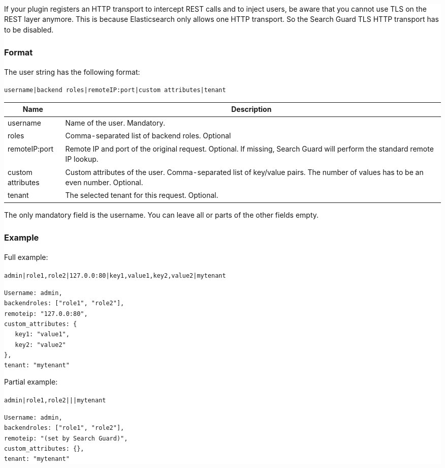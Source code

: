 If your plugin registers an HTTP transport to intercept REST calls and to inject users, be aware that you cannot use TLS on the REST layer anymore. This is because Elasticsearch only allows one HTTP transport. So the Search Guard TLS HTTP transport has to be disabled. 

### Format

The user string has the following format:

```
username|backend roles|remoteIP:port|custom attributes|tenant
```

| Name | Description |
|---|---|
| username | Name of the user. Mandatory. |
| roles | Comma-separated list of backend roles. Optional |
| remoteIP:port | Remote IP and port of the original request. Optional. If missing, Search Guard will perform the standard remote IP lookup.|
| custom attributes | Custom attributes of the user. Comma-separated list of key/value pairs. The number of values has to be an even number. Optional. |
| tenant | The selected tenant for this request. Optional.  |

The only mandatory field is the username. You can leave all or parts of the other fields empty.

### Example

Full example:
```
admin|role1,role2|127.0.0:80|key1,value1,key2,value2|mytenant
```

```
Username: admin,
backendroles: ["role1", "role2"],
remoteip: "127.0.0:80",
custom_attributes: {
   key1: "value1",
   key2: "value2"
},
tenant: "mytenant"
```

Partial example:

```
admin|role1,role2|||mytenant
```

```
Username: admin,
backendroles: ["role1", "role2"],
remoteip: "(set by Search Guard)",
custom_attributes: {},
tenant: "mytenant"
```
